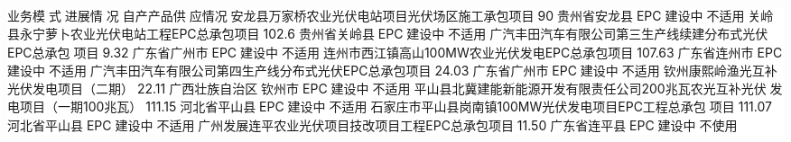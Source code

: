 业务模
式
进展情
况
自产产品供
应情况
安龙县万家桥农业光伏电站项目光伏场区施工承包项目
90
贵州省安龙县
EPC
建设中
不适用
关岭县永宁萝卜农业光伏电站工程EPC总承包项目
102.6
贵州省关岭县
EPC
建设中
不适用
广汽丰田汽车有限公司第三生产线续建分布式光伏EPC总承包
项目
9.32
广东省广州市
EPC
建设中
不适用
连州市西江镇高山100MW农业光伏发电EPC总承包项目
107.63
广东省连州市
EPC
建设中
不适用
广汽丰田汽车有限公司第四生产线分布式光伏EPC总承包项目
24.03
广东省广州市
EPC
建设中
不适用
钦州康熙岭渔光互补光伏发电项目（二期）
22.11
广西壮族自治区
钦州市
EPC
建设中
不适用
平山县北冀建能新能源开发有限责任公司200兆瓦农光互补光伏
发电项目（一期100兆瓦）
111.15
河北省平山县
EPC
建设中
不适用
石家庄市平山县岗南镇100MW光伏发电项目EPC工程总承包
项目
111.07
河北省平山县
EPC
建设中
不适用
广州发展连平农业光伏项目技改项目工程EPC总承包项目
11.50
广东省连平县
EPC
建设中
不使用